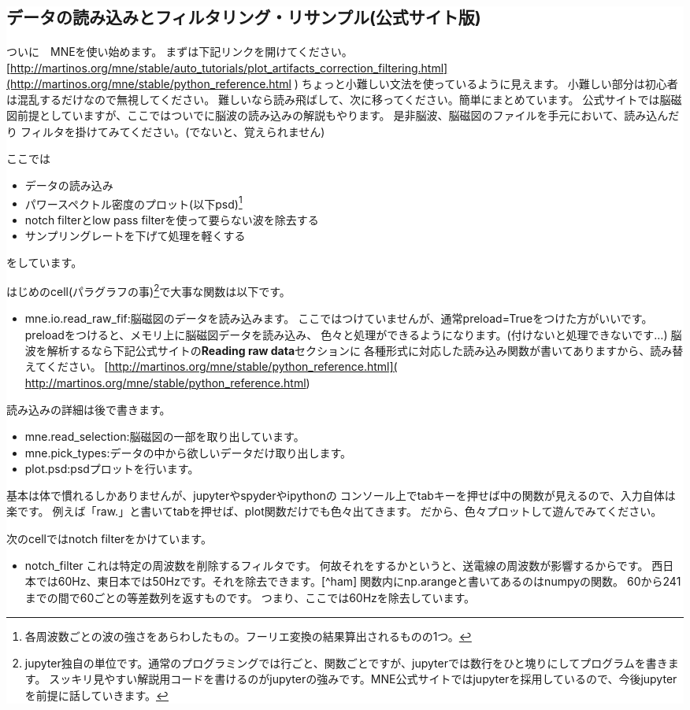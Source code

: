 
## データの読み込みとフィルタリング・リサンプル(公式サイト版)

ついに　MNEを使い始めます。
まずは下記リンクを開けてください。
[http://martinos.org/mne/stable/auto_tutorials/plot_artifacts_correction_filtering.html](http://martinos.org/mne/stable/python_reference.html
)
ちょっと小難しい文法を使っているように見えます。
小難しい部分は初心者は混乱するだけなので無視してください。
難しいなら読み飛ばして、次に移ってください。簡単にまとめています。
公式サイトでは脳磁図前提としていますが、ここではついでに脳波の読み込みの解説もやります。
是非脳波、脳磁図のファイルを手元において、読み込んだり
フィルタを掛けてみてください。(でないと、覚えられません)


ここでは

- データの読み込み
- パワースペクトル密度のプロット(以下psd)[^psd]
- notch filterとlow pass filterを使って要らない波を除去する
- サンプリングレートを下げて処理を軽くする

をしています。

[^psd]:各周波数ごとの波の強さをあらわしたもの。フーリエ変換の結果算出されるものの1つ。

はじめのcell(パラグラフの事)[^cell]で大事な関数は以下です。

[^cell]:jupyter独自の単位です。通常のプログラミングでは行ごと、関数ごとですが、jupyterでは数行をひと塊りにしてプログラムを書きます。
スッキリ見やすい解説用コードを書けるのがjupyterの強みです。MNE公式サイトではjupyterを採用しているので、今後jupyterを前提に話していきます。

- mne.io.read_raw_fif:脳磁図のデータを読み込みます。
 ここではつけていませんが、通常preload=Trueをつけた方がいいです。
 preloadをつけると、メモリ上に脳磁図データを読み込み、
 色々と処理ができるようになります。(付けないと処理できないです…)
 脳波を解析するなら下記公式サイトの**Reading raw data**セクションに
 各種形式に対応した読み込み関数が書いてありますから、読み替えてください。
 [http://martinos.org/mne/stable/python_reference.html]( http://martinos.org/mne/stable/python_reference.html)

 読み込みの詳細は後で書きます。
- mne.read_selection:脳磁図の一部を取り出しています。
- mne.pick_types:データの中から欲しいデータだけ取り出します。
- plot.psd:psdプロットを行います。

基本は体で慣れるしかありませんが、jupyterやspyderやipythonの
コンソール上でtabキーを押せば中の関数が見えるので、入力自体は楽です。
例えば「raw.」と書いてtabを押せば、plot関数だけでも色々出てきます。
だから、色々プロットして遊んでみてください。

次のcellではnotch filterをかけています。

- notch_filter
これは特定の周波数を削除するフィルタです。
何故それをするかというと、送電線の周波数が影響するからです。
西日本では60Hz、東日本では50Hzです。それを除去できます。[^ham]
関数内にnp.arangeと書いてあるのはnumpyの関数。
60から241までの間で60ごとの等差数列を返すものです。
つまり、ここでは60Hzを除去しています。
